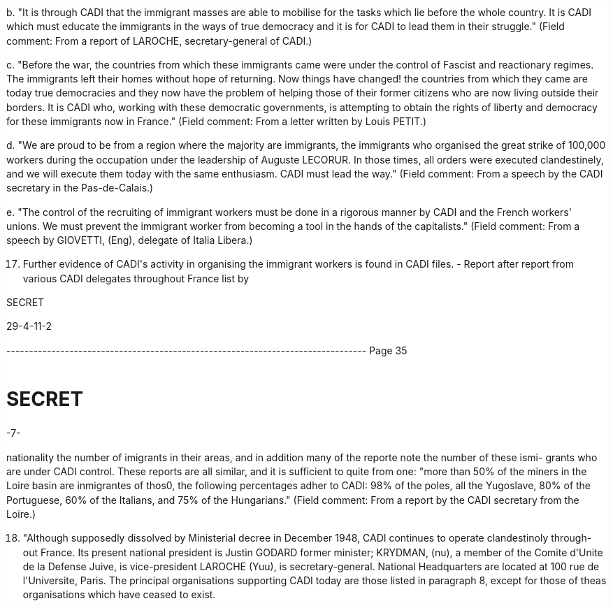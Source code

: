 b. "It is through CADI that the immigrant masses are able to mobilise for the tasks which lie before the whole country. It is CADI which must educate the immigrants in the ways of true democracy and it is for CADI to lead them in their struggle." (Field comment: From a report of LAROCHE, secretary-general of CADI.)

c. "Before the war, the countries from which these immigrants came were under the control of Fascist and reactionary regimes. The immigrants left their homes without hope of returning. Now things have changed! the countries from which they came are today true democracies and they now have the problem of helping those of their former citizens who are now living outside their borders. It is CADI who, working with these democratic governments, is attempting to obtain the rights of liberty and democracy for these immigrants now in France." (Field comment: From a letter written by Louis PETIT.)

d. "We are proud to be from a region where the majority are immigrants, the immigrants who organised the great strike of 100,000 workers during the occupation under the leadership of Auguste LECORUR. In those times, all orders were executed clandestinely, and we will execute them today with the same enthusiasm. CADI must lead the way." (Field comment: From a speech by the CADI secretary in the Pas-de-Calais.)

e. "The control of the recruiting of immigrant workers must be done in a rigorous manner by CADI and the French workers' unions. We must prevent the immigrant worker from becoming a tool in the hands of the capitalists." (Field comment: From a speech by GIOVETTI, (Eng), delegate of Italia Libera.)

17. Further evidence of CADI's activity in organising the immigrant workers is found in CADI files. - Report after report from various CADI delegates throughout France list by

SECRET

29-4-11-2


-------------------------------------------------------------------------------- Page 35

# SECRET

-7-

nationality the number of imigrants in their areas, and in
addition many of the reporte note the number of these ismi-
grants who are under CADI control. These reports are all
similar, and it is sufficient to quite from one: "more than
50% of the miners in the Loire basin are inmigrantes of thos0,
the following percentages adher to CADI: 98% of the poles, all
the Yugoslave, 80% of the Portuguese, 60% of the Italians, and
75% of the Hungarians." (Field comment: From a report by
the CADI secretary from the Loire.)

18. "Although supposedly dissolved by Ministerial decree in
    December 1948, CADI continues to operate clandestinoly through-
    out France. Its present national president is Justin GODARD
    former minister; KRYDMAN, (nu), a member of the Comite d'Unite
    de la Defense Juive, is vice-president LAROCHE (Yuu), is
    secretary-general. National Headquarters are located at
    100 rue de l'Universite, Paris. The principal organisations
    supporting CADI today are those listed in paragraph 8, except
    for those of theas organisations which have ceased to exist.
